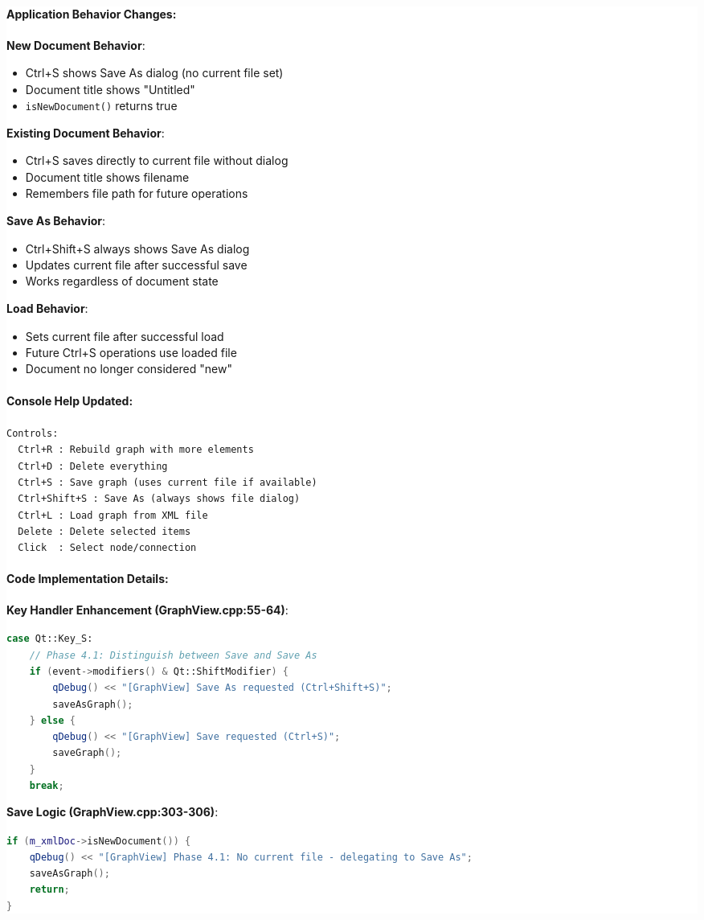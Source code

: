 #### Application Behavior Changes:

**New Document Behavior**:
- Ctrl+S shows Save As dialog (no current file set)
- Document title shows "Untitled"
- `isNewDocument()` returns true

**Existing Document Behavior**:
- Ctrl+S saves directly to current file without dialog
- Document title shows filename
- Remembers file path for future operations

**Save As Behavior**:
- Ctrl+Shift+S always shows Save As dialog
- Updates current file after successful save
- Works regardless of document state

**Load Behavior**:
- Sets current file after successful load
- Future Ctrl+S operations use loaded file
- Document no longer considered "new"

#### Console Help Updated:
```
Controls:
  Ctrl+R : Rebuild graph with more elements
  Ctrl+D : Delete everything
  Ctrl+S : Save graph (uses current file if available)
  Ctrl+Shift+S : Save As (always shows file dialog)
  Ctrl+L : Load graph from XML file
  Delete : Delete selected items
  Click  : Select node/connection
```

#### Code Implementation Details:

**Key Handler Enhancement (GraphView.cpp:55-64)**:
```cpp
case Qt::Key_S:
    // Phase 4.1: Distinguish between Save and Save As
    if (event->modifiers() & Qt::ShiftModifier) {
        qDebug() << "[GraphView] Save As requested (Ctrl+Shift+S)";
        saveAsGraph();
    } else {
        qDebug() << "[GraphView] Save requested (Ctrl+S)";
        saveGraph();
    }
    break;
```

**Save Logic (GraphView.cpp:303-306)**:
```cpp
if (m_xmlDoc->isNewDocument()) {
    qDebug() << "[GraphView] Phase 4.1: No current file - delegating to Save As";
    saveAsGraph();
    return;
}
```

